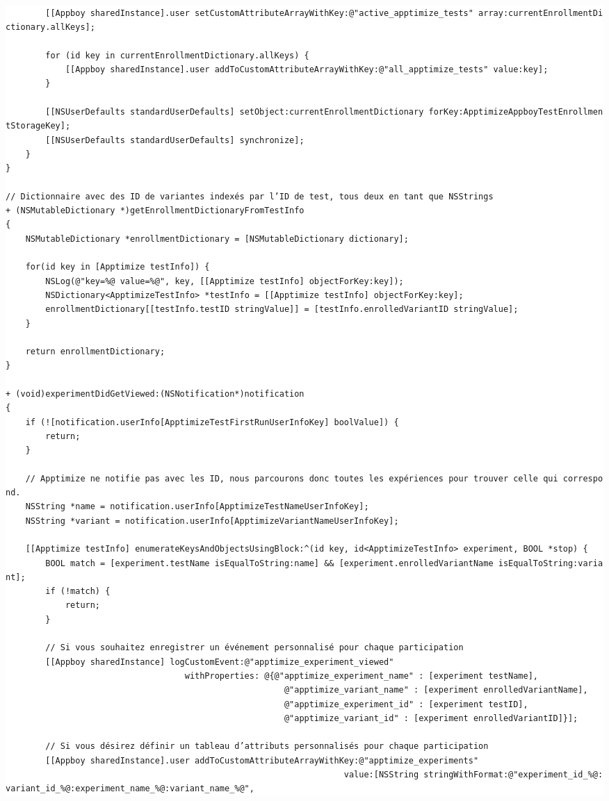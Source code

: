 ```objc
        [[Appboy sharedInstance].user setCustomAttributeArrayWithKey:@"active_apptimize_tests" array:currentEnrollmentDictionary.allKeys];

        for (id key in currentEnrollmentDictionary.allKeys) {
            [[Appboy sharedInstance].user addToCustomAttributeArrayWithKey:@"all_apptimize_tests" value:key];
        }

        [[NSUserDefaults standardUserDefaults] setObject:currentEnrollmentDictionary forKey:ApptimizeAppboyTestEnrollmentStorageKey];
        [[NSUserDefaults standardUserDefaults] synchronize];
    }
}

// Dictionnaire avec des ID de variantes indexés par l’ID de test, tous deux en tant que NSStrings
+ (NSMutableDictionary *)getEnrollmentDictionaryFromTestInfo
{
    NSMutableDictionary *enrollmentDictionary = [NSMutableDictionary dictionary];

    for(id key in [Apptimize testInfo]) {
        NSLog(@"key=%@ value=%@", key, [[Apptimize testInfo] objectForKey:key]);
        NSDictionary<ApptimizeTestInfo> *testInfo = [[Apptimize testInfo] objectForKey:key];
        enrollmentDictionary[[testInfo.testID stringValue]] = [testInfo.enrolledVariantID stringValue];
    }

    return enrollmentDictionary;
}

+ (void)experimentDidGetViewed:(NSNotification*)notification
{
    if (![notification.userInfo[ApptimizeTestFirstRunUserInfoKey] boolValue]) {
        return;
    }

    // Apptimize ne notifie pas avec les ID, nous parcourons donc toutes les expériences pour trouver celle qui correspond.
    NSString *name = notification.userInfo[ApptimizeTestNameUserInfoKey];
    NSString *variant = notification.userInfo[ApptimizeVariantNameUserInfoKey];

    [[Apptimize testInfo] enumerateKeysAndObjectsUsingBlock:^(id key, id<ApptimizeTestInfo> experiment, BOOL *stop) {
        BOOL match = [experiment.testName isEqualToString:name] && [experiment.enrolledVariantName isEqualToString:variant];
        if (!match) {
            return;
        }

        // Si vous souhaitez enregistrer un événement personnalisé pour chaque participation
        [[Appboy sharedInstance] logCustomEvent:@"apptimize_experiment_viewed"
                                    withProperties: @{@"apptimize_experiment_name" : [experiment testName],
                                                        @"apptimize_variant_name" : [experiment enrolledVariantName],
                                                        @"apptimize_experiment_id" : [experiment testID],
                                                        @"apptimize_variant_id" : [experiment enrolledVariantID]}];

        // Si vous désirez définir un tableau d’attributs personnalisés pour chaque participation
        [[Appboy sharedInstance].user addToCustomAttributeArrayWithKey:@"apptimize_experiments"
                                                                    value:[NSString stringWithFormat:@"experiment_id_%@:variant_id_%@:experiment_name_%@:variant_name_%@",
```